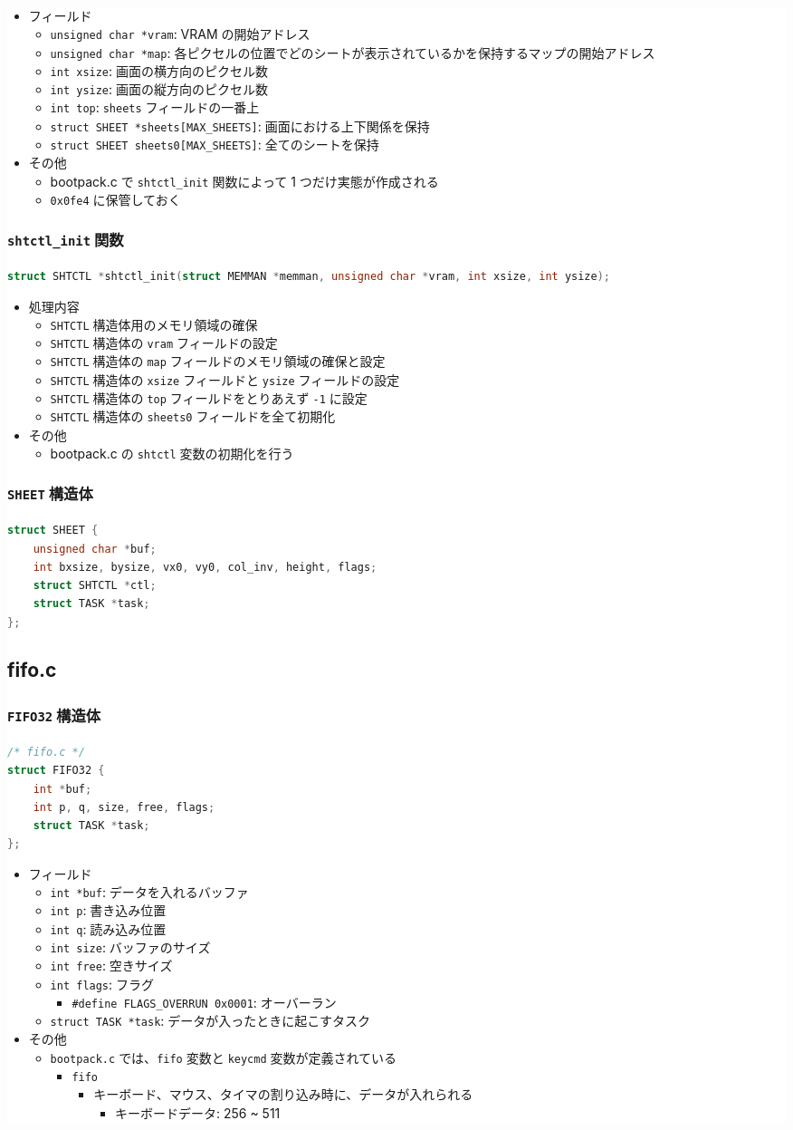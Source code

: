 - フィールド
	- `unsigned char *vram`: VRAM の開始アドレス
	- `unsigned char *map`: 各ピクセルの位置でどのシートが表示されているかを保持するマップの開始アドレス
	- `int xsize`: 画面の横方向のピクセル数
	- `int ysize`: 画面の縦方向のピクセル数
	- `int top`: `sheets` フィールドの一番上
	- `struct SHEET *sheets[MAX_SHEETS]`: 画面における上下関係を保持
	- `struct SHEET sheets0[MAX_SHEETS]`: 全てのシートを保持
- その他
	- bootpack.c で `shtctl_init` 関数によって 1 つだけ実態が作成される
	- `0x0fe4` に保管しておく


### `shtctl_init` 関数
```c
struct SHTCTL *shtctl_init(struct MEMMAN *memman, unsigned char *vram, int xsize, int ysize);
```
- 処理内容
	- `SHTCTL` 構造体用のメモリ領域の確保
	- `SHTCTL` 構造体の `vram` フィールドの設定
	- `SHTCTL` 構造体の `map` フィールドのメモリ領域の確保と設定
	- `SHTCTL` 構造体の `xsize` フィールドと `ysize` フィールドの設定
	- `SHTCTL` 構造体の `top` フィールドをとりあえず `-1` に設定
	- `SHTCTL` 構造体の `sheets0` フィールドを全て初期化
- その他
	- bootpack.c の `shtctl` 変数の初期化を行う


### `SHEET` 構造体
```c
struct SHEET {
	unsigned char *buf;
	int bxsize, bysize, vx0, vy0, col_inv, height, flags;
	struct SHTCTL *ctl;
	struct TASK *task;
};
```



## fifo.c
### `FIFO32` 構造体
```c
/* fifo.c */
struct FIFO32 {
	int *buf;
	int p, q, size, free, flags;
	struct TASK *task;
};
```

- フィールド
	- `int *buf`: データを入れるバッファ
	- `int p`: 書き込み位置
	- `int q`: 読み込み位置
	- `int size`: バッファのサイズ
	- `int free`: 空きサイズ
	- `int flags`: フラグ
		- `#define FLAGS_OVERRUN 0x0001`: オーバーラン
	- `struct TASK *task`: データが入ったときに起こすタスク
- その他
	- `bootpack.c` では、`fifo` 変数と `keycmd` 変数が定義されている
		- `fifo`
			- キーボード、マウス、タイマの割り込み時に、データが入れられる
				- キーボードデータ: 256 ~ 511